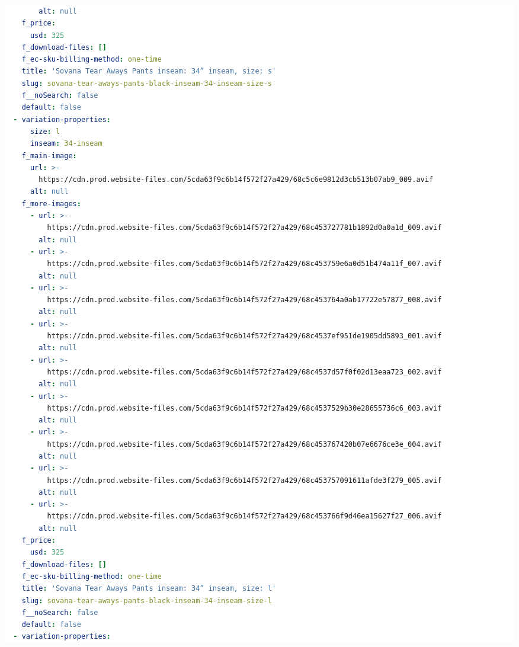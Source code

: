 ```yaml
        alt: null
    f_price:
      usd: 325
    f_download-files: []
    f_ec-sku-billing-method: one-time
    title: 'Sovana Tear Aways Pants inseam: 34” inseam, size: s'
    slug: sovana-tear-aways-pants-black-inseam-34-inseam-size-s
    f__noSearch: false
    default: false
  - variation-properties:
      size: l
      inseam: 34-inseam
    f_main-image:
      url: >-
        https://cdn.prod.website-files.com/5cda63f9c6b14f572f27a429/68c5c6e9812d3cb513b07ab9_009.avif
      alt: null
    f_more-images:
      - url: >-
          https://cdn.prod.website-files.com/5cda63f9c6b14f572f27a429/68c453727781b1892d0a0a1d_009.avif
        alt: null
      - url: >-
          https://cdn.prod.website-files.com/5cda63f9c6b14f572f27a429/68c453759e6a0d51b474a11f_007.avif
        alt: null
      - url: >-
          https://cdn.prod.website-files.com/5cda63f9c6b14f572f27a429/68c453764a0ab17722e57877_008.avif
        alt: null
      - url: >-
          https://cdn.prod.website-files.com/5cda63f9c6b14f572f27a429/68c4537ef951de1905dd5893_001.avif
        alt: null
      - url: >-
          https://cdn.prod.website-files.com/5cda63f9c6b14f572f27a429/68c4537d57f0f02d13eaa723_002.avif
        alt: null
      - url: >-
          https://cdn.prod.website-files.com/5cda63f9c6b14f572f27a429/68c4537529b30e28655736c6_003.avif
        alt: null
      - url: >-
          https://cdn.prod.website-files.com/5cda63f9c6b14f572f27a429/68c453767420b07e6676ce3e_004.avif
        alt: null
      - url: >-
          https://cdn.prod.website-files.com/5cda63f9c6b14f572f27a429/68c453757091611afde3f279_005.avif
        alt: null
      - url: >-
          https://cdn.prod.website-files.com/5cda63f9c6b14f572f27a429/68c453766f9d46ea15627f27_006.avif
        alt: null
    f_price:
      usd: 325
    f_download-files: []
    f_ec-sku-billing-method: one-time
    title: 'Sovana Tear Aways Pants inseam: 34” inseam, size: l'
    slug: sovana-tear-aways-pants-black-inseam-34-inseam-size-l
    f__noSearch: false
    default: false
  - variation-properties:
```